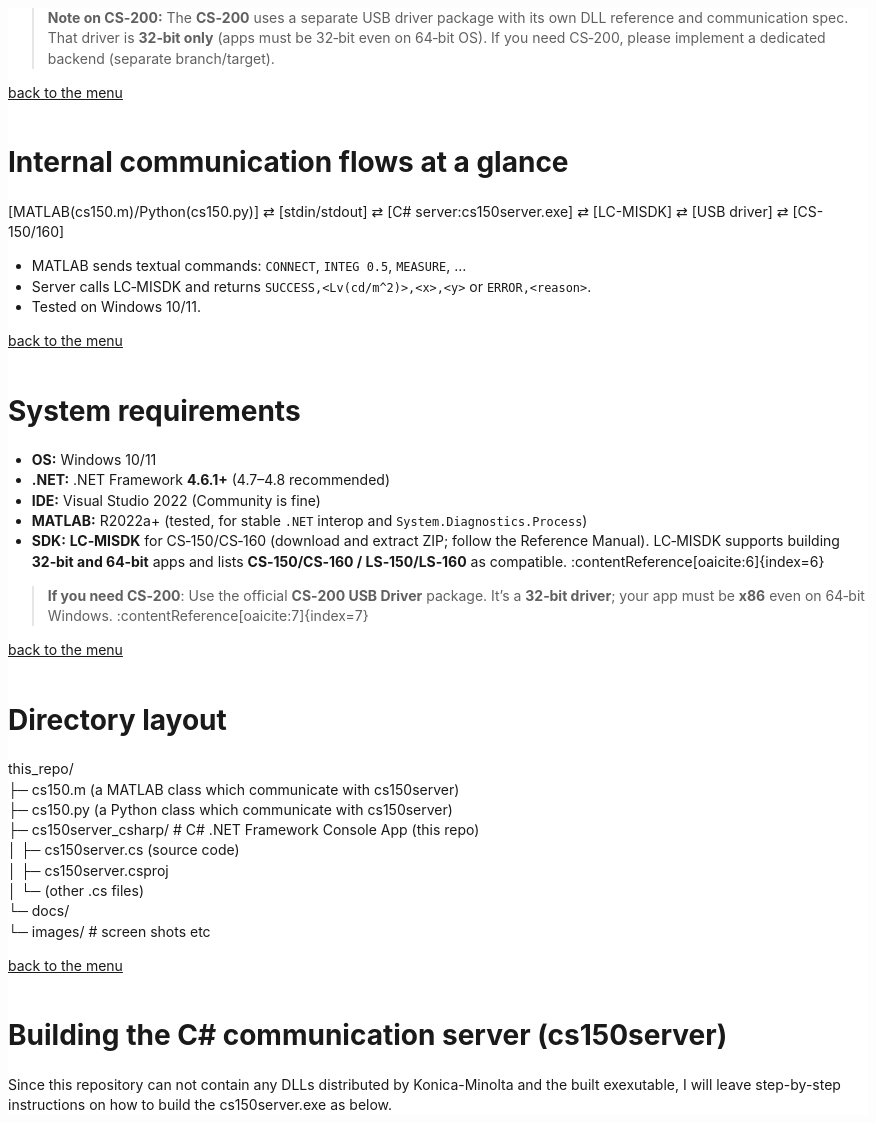 > **Note on CS‑200:** The **CS‑200** uses a separate USB driver package with its own DLL reference and communication spec. That driver is **32‑bit only** (apps must be 32‑bit even on 64‑bit OS). If you need CS‑200, please implement a dedicated backend (separate branch/target).  

[back to the menu](#Menu)

# <a name = "Internal"> **Internal communication flows at a glance**</a>

[MATLAB(cs150.m)/Python(cs150.py)] ⇄ [stdin/stdout] ⇄ [C# server:cs150server.exe] ⇄ [LC-MISDK] ⇄ [USB driver] ⇄ [CS-150/160]  
  
- MATLAB sends textual commands: `CONNECT`, `INTEG 0.5`, `MEASURE`, …  
- Server calls LC‑MISDK and returns `SUCCESS,<Lv(cd/m^2)>,<x>,<y>` or `ERROR,<reason>`.  
- Tested on Windows 10/11.  

[back to the menu](#Menu)

# <a name = "System"> **System requirements**</a>

- **OS:** Windows 10/11  
- **.NET:** .NET Framework **4.6.1+** (4.7–4.8 recommended)  
- **IDE:** Visual Studio 2022 (Community is fine)  
- **MATLAB:** R2022a+ (tested, for stable `.NET` interop and `System.Diagnostics.Process`)  
- **SDK:** **LC‑MISDK** for CS‑150/CS‑160 (download and extract ZIP; follow the Reference Manual). LC‑MISDK supports building **32‑bit and 64‑bit** apps and lists **CS‑150/CS‑160 / LS‑150/LS‑160** as compatible. :contentReference[oaicite:6]{index=6}

> **If you need CS‑200**: Use the official **CS‑200 USB Driver** package. It’s a **32‑bit driver**; your app must be **x86** even on 64‑bit Windows. :contentReference[oaicite:7]{index=7}

[back to the menu](#Menu)

# <a name = "repo_layout"> **Directory layout**</a>

this_repo/  
├─ cs150.m (a MATLAB class which communicate with cs150server)  
├─ cs150.py (a Python class which communicate with cs150server)  
├─ cs150server_csharp/ # C# .NET Framework Console App (this repo)  
│ ├─ cs150server.cs (source code)  
│ ├─ cs150server.csproj  
│ └─ (other .cs files)  
└─ docs/  
   └─ images/ # screen shots etc  

[back to the menu](#Menu)

# <a name = "build"> **Building the C# communication server (cs150server)**</a>

Since this repository can not contain any DLLs distributed by Konica-Minolta and the built exexutable, I will leave step-by-step instructions on how to build the cs150server.exe as below.  
